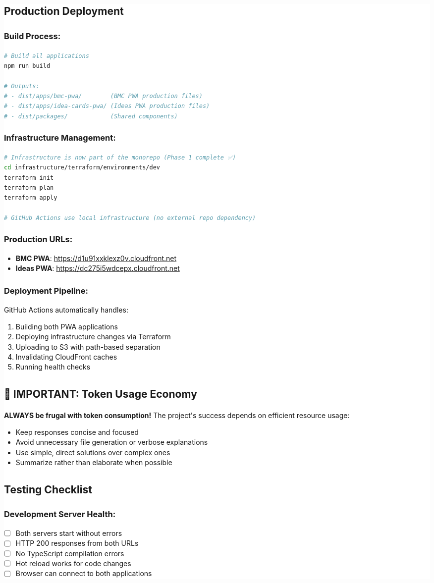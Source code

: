 ## Production Deployment

### Build Process:
```bash
# Build all applications
npm run build

# Outputs:
# - dist/apps/bmc-pwa/        (BMC PWA production files)
# - dist/apps/idea-cards-pwa/ (Ideas PWA production files)
# - dist/packages/            (Shared components)
```

### Infrastructure Management:
```bash
# Infrastructure is now part of the monorepo (Phase 1 complete ✅)
cd infrastructure/terraform/environments/dev
terraform init
terraform plan
terraform apply

# GitHub Actions use local infrastructure (no external repo dependency)
```

### Production URLs:
- **BMC PWA**: https://d1u91xxklexz0v.cloudfront.net
- **Ideas PWA**: https://dc275i5wdcepx.cloudfront.net

### Deployment Pipeline:
GitHub Actions automatically handles:
1. Building both PWA applications
2. Deploying infrastructure changes via Terraform
3. Uploading to S3 with path-based separation
4. Invalidating CloudFront caches
5. Running health checks

## 🚨 IMPORTANT: Token Usage Economy

**ALWAYS be frugal with token consumption!** The project's success depends on efficient resource usage:
- Keep responses concise and focused
- Avoid unnecessary file generation or verbose explanations
- Use simple, direct solutions over complex ones
- Summarize rather than elaborate when possible

## Testing Checklist

### Development Server Health:
- [ ] Both servers start without errors
- [ ] HTTP 200 responses from both URLs
- [ ] No TypeScript compilation errors
- [ ] Hot reload works for code changes
- [ ] Browser can connect to both applications
